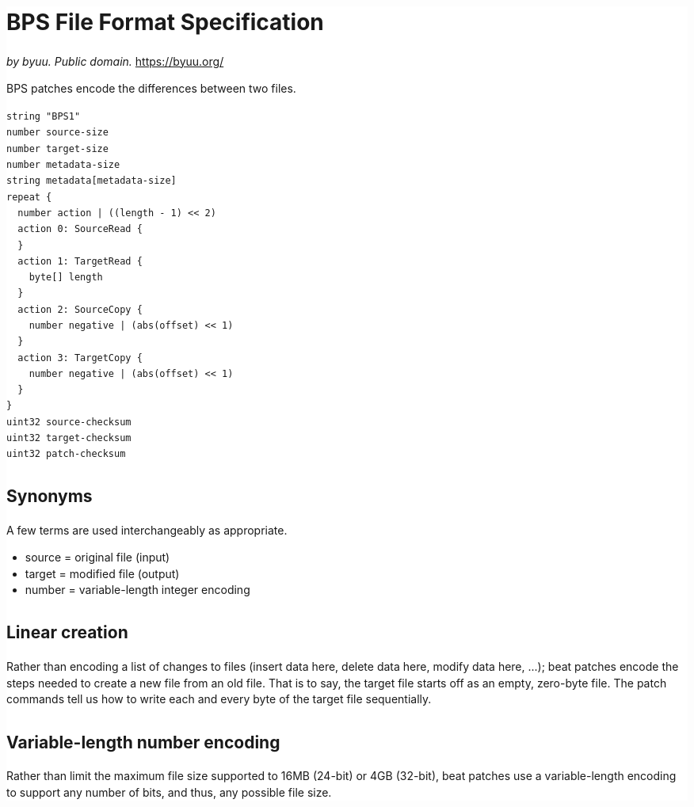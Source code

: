 # BPS File Format Specification

_by byuu. Public domain._ https://byuu.org/

BPS patches encode the differences between two files.

    string "BPS1"
    number source-size
    number target-size
    number metadata-size
    string metadata[metadata-size]
    repeat {
      number action | ((length - 1) << 2)
      action 0: SourceRead {
      }
      action 1: TargetRead {
        byte[] length
      }
      action 2: SourceCopy {
        number negative | (abs(offset) << 1)
      }
      action 3: TargetCopy {
        number negative | (abs(offset) << 1)
      }
    }
    uint32 source-checksum
    uint32 target-checksum
    uint32 patch-checksum

## Synonyms

A few terms are used interchangeably as appropriate.

* source = original file (input)
* target = modified file (output)
* number = variable-length integer encoding

## Linear creation

Rather than encoding a list of changes to files (insert data here, delete data
here, modify data here, ...); beat patches encode the steps needed to create a
new file from an old file. That is to say, the target file starts off as an
empty, zero-byte file. The patch commands tell us how to write each and every
byte of the target file sequentially.

## Variable-length number encoding

Rather than limit the maximum file size supported to 16MB (24-bit) or 4GB
(32-bit), beat patches use a variable-length encoding to support any number of
bits, and thus, any possible file size.
